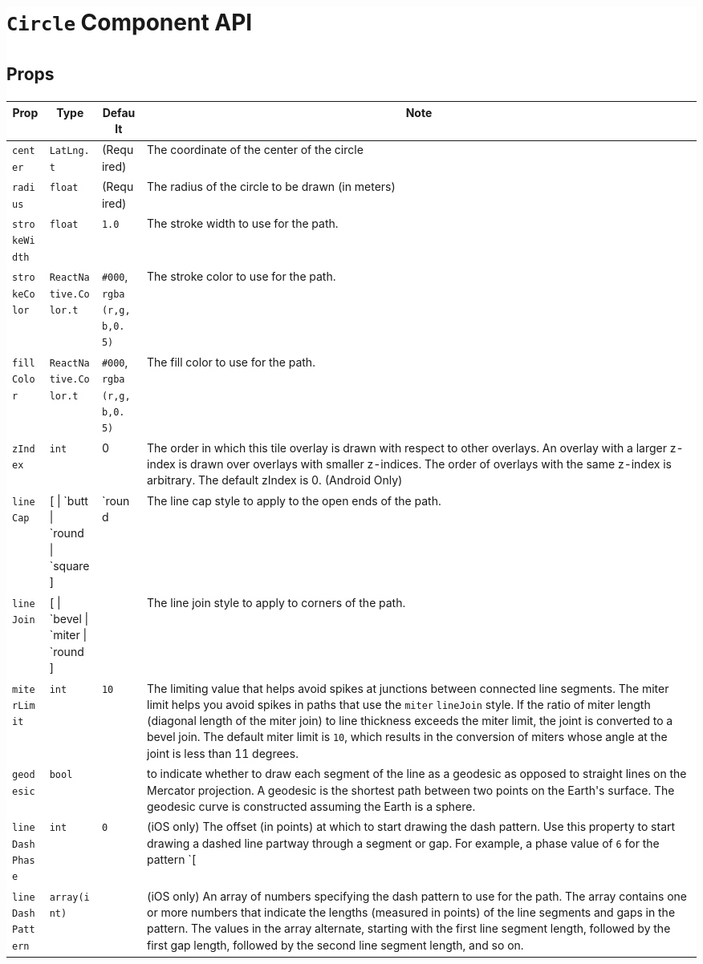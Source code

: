 # `Circle` Component API

## Props

| Prop | Type | Default | Note |
|---|---|---|---|
| `center` | `LatLng.t` | (Required) | The coordinate of the center of the circle
| `radius` | `float` | (Required) | The radius of the circle to be drawn (in meters)
| `strokeWidth` | `float` | `1.0` | The stroke width to use for the path.
| `strokeColor` | `ReactNative.Color.t` | `#000`, `rgba(r,g,b,0.5)` | The stroke color to use for the path.
| `fillColor` | `ReactNative.Color.t` | `#000`, `rgba(r,g,b,0.5)` | The fill color to use for the path.
| `zIndex` | `int` | 0 | The order in which this tile overlay is drawn with respect to other overlays. An overlay with a larger z-index is drawn over overlays with smaller z-indices. The order of overlays with the same z-index is arbitrary. The default zIndex is 0. (Android Only)
| `lineCap` | \[ \| \`butt \| \`round \| \`square \]  | \`round | The line cap style to apply to the open ends of the path.
| `lineJoin` | \[ \| \`bevel \| \`miter \| \`round \] |  | The line join style to apply to corners of the path.
| `miterLimit` | `int` | `10` | The limiting value that helps avoid spikes at junctions between connected line segments. The miter limit helps you avoid spikes in paths that use the `miter` `lineJoin` style. If the ratio of miter length (diagonal length of the miter join) to line thickness exceeds the miter limit, the joint is converted to a bevel join. The default miter limit is `10`, which results in the conversion of miters whose angle at the joint is less than 11 degrees.
| `geodesic` | `bool` |  | to indicate whether to draw each segment of the line as a geodesic as opposed to straight lines on the Mercator projection. A geodesic is the shortest path between two points on the Earth's surface. The geodesic curve is constructed assuming the Earth is a sphere.
| `lineDashPhase` | `int` | `0` | (iOS only) The offset (in points) at which to start drawing the dash pattern. Use this property to start drawing a dashed line partway through a segment or gap. For example, a phase value of `6` for the pattern `[| 5, 2, 3, 2|]` would cause drawing to begin in the middle of the first gap.
| `lineDashPattern` | `array(int)` |  | (iOS only) An array of numbers specifying the dash pattern to use for the path. The array contains one or more numbers that indicate the lengths (measured in points) of the  line segments and gaps in the pattern. The values in the array alternate, starting with the first line segment length, followed by the first gap length, followed by the second line segment length, and so on.